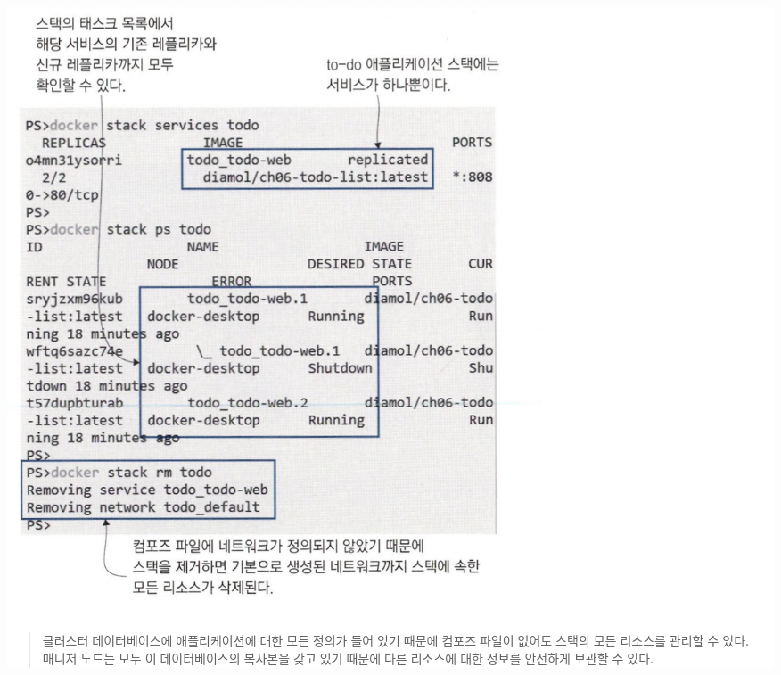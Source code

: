 <img src="img/3.png" width="600" />

> 클러스터 데이터베이스에 애플리케이션에 대한 모든 정의가 들어 있기 때문에 컴포즈 파일이 없어도 스택의 모든 리소스를 관리할 수 있다. <br>
> 매니저 노드는 모두 이 데이터베이스의 복사본을 갖고 있기 때문에 다른 리소스에 대한 정보를 안전하게 보관할 수 있다.
